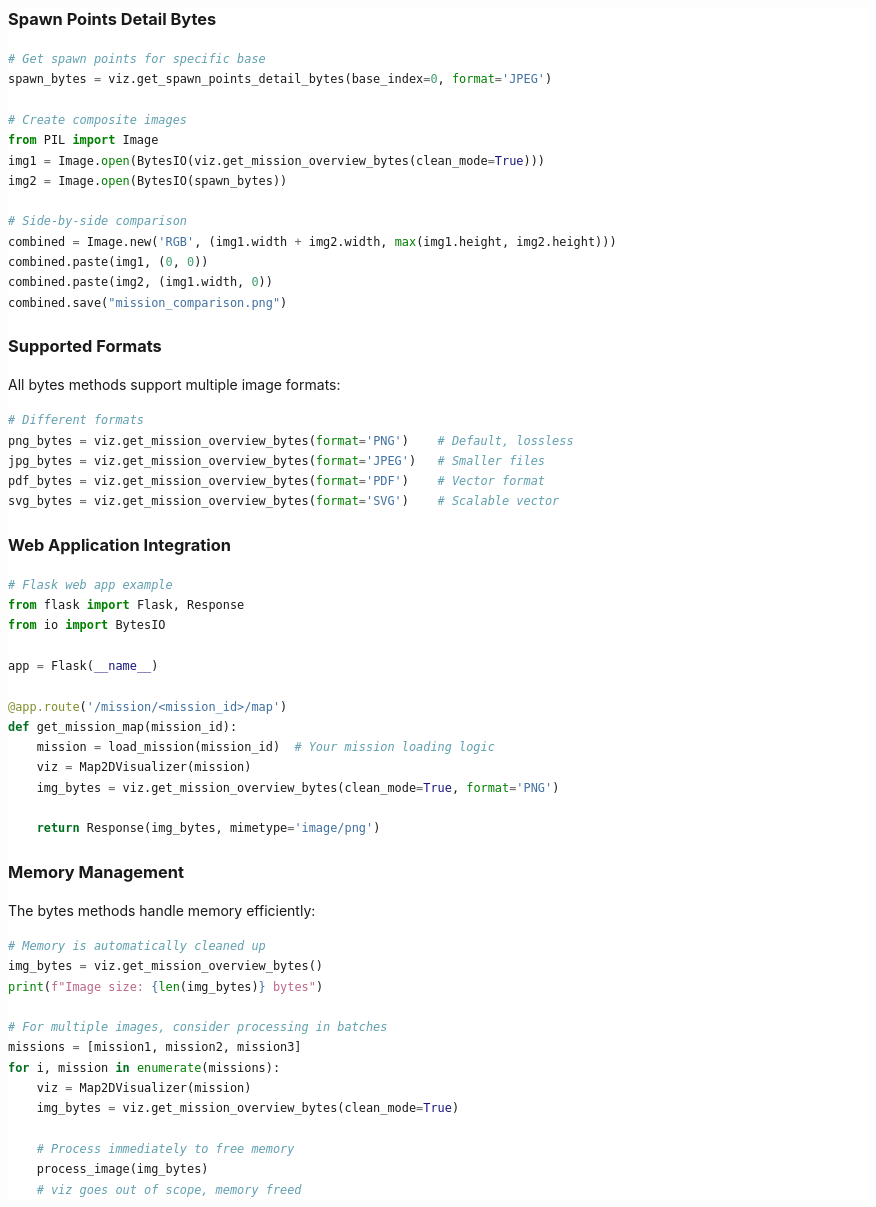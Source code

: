 ### Spawn Points Detail Bytes

```python
# Get spawn points for specific base
spawn_bytes = viz.get_spawn_points_detail_bytes(base_index=0, format='JPEG')

# Create composite images
from PIL import Image
img1 = Image.open(BytesIO(viz.get_mission_overview_bytes(clean_mode=True)))
img2 = Image.open(BytesIO(spawn_bytes))

# Side-by-side comparison
combined = Image.new('RGB', (img1.width + img2.width, max(img1.height, img2.height)))
combined.paste(img1, (0, 0))
combined.paste(img2, (img1.width, 0))
combined.save("mission_comparison.png")
```

### Supported Formats

All bytes methods support multiple image formats:

```python
# Different formats
png_bytes = viz.get_mission_overview_bytes(format='PNG')    # Default, lossless
jpg_bytes = viz.get_mission_overview_bytes(format='JPEG')   # Smaller files
pdf_bytes = viz.get_mission_overview_bytes(format='PDF')    # Vector format
svg_bytes = viz.get_mission_overview_bytes(format='SVG')    # Scalable vector
```

### Web Application Integration

```python
# Flask web app example
from flask import Flask, Response
from io import BytesIO

app = Flask(__name__)

@app.route('/mission/<mission_id>/map')
def get_mission_map(mission_id):
    mission = load_mission(mission_id)  # Your mission loading logic
    viz = Map2DVisualizer(mission)
    img_bytes = viz.get_mission_overview_bytes(clean_mode=True, format='PNG')
    
    return Response(img_bytes, mimetype='image/png')
```

### Memory Management

The bytes methods handle memory efficiently:

```python
# Memory is automatically cleaned up
img_bytes = viz.get_mission_overview_bytes()
print(f"Image size: {len(img_bytes)} bytes")

# For multiple images, consider processing in batches
missions = [mission1, mission2, mission3]
for i, mission in enumerate(missions):
    viz = Map2DVisualizer(mission)
    img_bytes = viz.get_mission_overview_bytes(clean_mode=True)
    
    # Process immediately to free memory
    process_image(img_bytes)
    # viz goes out of scope, memory freed
```